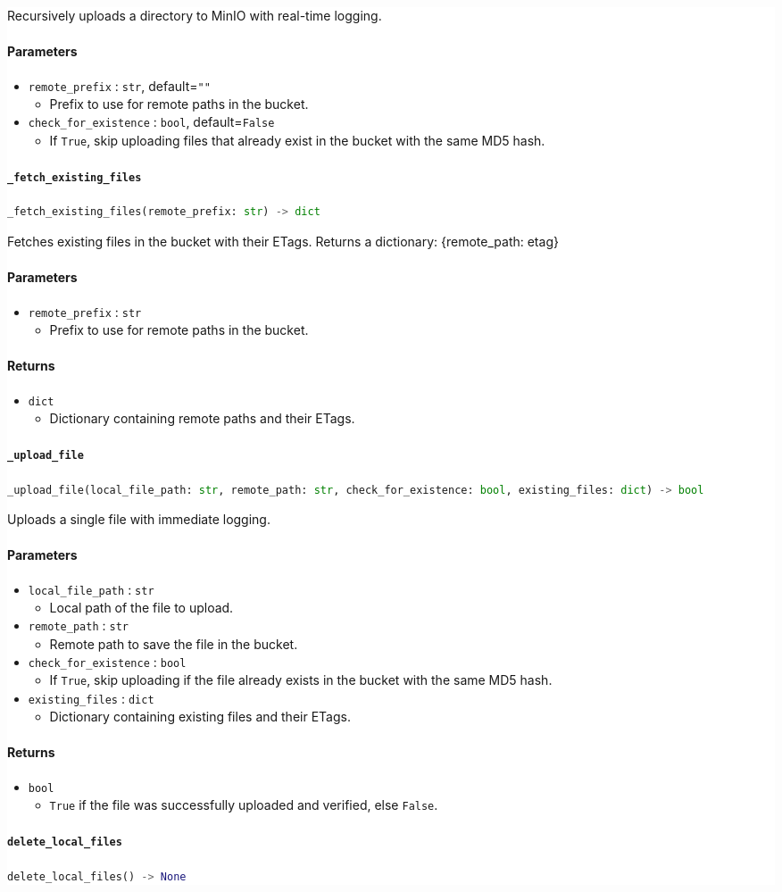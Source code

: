 Recursively uploads a directory to MinIO with real-time logging.

#### Parameters

- `remote_prefix` : `str`, default=`""`
  - Prefix to use for remote paths in the bucket.
- `check_for_existence` : `bool`, default=`False`
  - If `True`, skip uploading files that already exist in the bucket with the same MD5 hash.

#### `_fetch_existing_files`

```python
_fetch_existing_files(remote_prefix: str) -> dict
```

Fetches existing files in the bucket with their ETags. Returns a dictionary: {remote_path: etag}

#### Parameters

- `remote_prefix` : `str`
  - Prefix to use for remote paths in the bucket.

#### Returns

- `dict`
  - Dictionary containing remote paths and their ETags.

#### `_upload_file`

```python
_upload_file(local_file_path: str, remote_path: str, check_for_existence: bool, existing_files: dict) -> bool
```

Uploads a single file with immediate logging.

#### Parameters

- `local_file_path` : `str`
  - Local path of the file to upload.
- `remote_path` : `str`
  - Remote path to save the file in the bucket.
- `check_for_existence` : `bool`
  - If `True`, skip uploading if the file already exists in the bucket with the same MD5 hash.
- `existing_files` : `dict`
  - Dictionary containing existing files and their ETags.

#### Returns

- `bool`
  - `True` if the file was successfully uploaded and verified, else `False`.

#### `delete_local_files`

```python
delete_local_files() -> None
```
